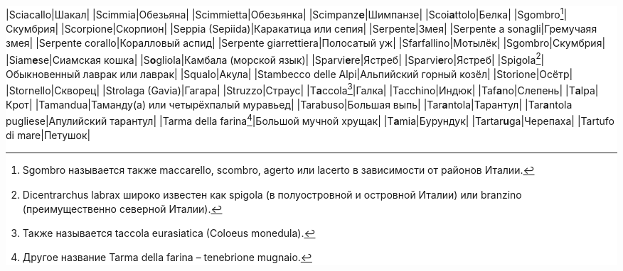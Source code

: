 |Sciacallo|Шакал|
|Scimmia|Обезьяна|
|Scimmietta|Обезьянка|
|Scimpanz**e**|Шимпанзе|
|Scoi**a**ttolo|Белка|
|Sgombro[^21]|Скумбрия|
|Scorpione|Скорпион|
|Seppia (Sepiida)|Каракатица или сепия|
|Serpente|Змея|
|Serpente a sonagli|Гремучаяя змея|
|Serpente corallo|Коралловый аспид|
|Serpente giarrettiera|Полосатый уж|
|Sfarfallino|Мотылёк|
|Sgombro|Скумбрия|
|Siam**e**se|Сиамская кошка|
|S**o**gliola|Камбала (морской язык)|
|Sparvi**e**re|Ястреб|
|Sparvi**e**ro|Ястреб|
|Spigola[^20]|Обыкновенный лаврак или лаврак|
|Squalo|Акула|
|Stambecco delle Alpi|Альпийский горный козёл|
|Storione|Осётр|
|Stornello|Скворец|
|Strolaga (Gavia)|Гагара|
|Struzzo|Страус|
|T**a**ccola[^23]|Галка|
|Tacchino|Индюк|
|Taf**a**no|Слепень|
|T**a**lpa|Крот|
|Tamandua|Таманду(а) или четырёхпалый муравьед|
|Tarabuso|Большая выпь|
|Tar**a**ntola|Тарантул|
|Tar**a**ntola pugliese|Апулийский тарантул|
|Tarma della farina[^7]|Большой мучной хрущак|
|T**a**mia|Бурундук|
|Tartar**u**ga|Черепаха|
|Tartufo di mare|Петушок|

[^1]: Другие названия orango – urango, orangutan, orangutano.
[^2]: Другое название merlano nero – merluzzo carbonaro.
[^3]: Существует также написание mosca tsè-tsè, mosca tsé-tsé.
[^4]: Существует два варианта ударения в слове C**u**c**u**lo.
[^5]: Существует два варианта ударения в слове **A**lp**a**ca.
[^6]: Другие названия Bassarisco del Nordamerica –  bassarisco astuto или gatto dalla coda anellata.
[^7]: Другое название Tarma della farina – tenebrione mugnaio.
[^8]: Другие названия scarafaggio – blatta или piattola (тоск.)
[^9]: Il nome volgare [nasello](https://it.wikipedia.org/wiki/Nasello) identifica varie specie di pesci ossei delle famiglie Merlucciidae e Phycidae, all'interno dell'ordine Gadiformes.
[^10]: Другое название Canocchia – Pannocchia (Squilla mantis).
[^11]: Другие названия Colombaccio – palombo или palombaccio.
[^12]: Coyote иногда адаптируется в coiote и называется также lupo della prateria (cane delle praterie) – луговой волк (луговая собака).
[^13]: Менее распространнённое название – condore.
[^14]: Gazza известна также как gazza eurasiatica (евразийская сорока).
[^15]: Также называется ignicolore (от фр. ярко-красный).
[^16]: Другие названия Cefalo – Volpina, Muggine.
[^17]: Другие названия Ocelotto – ocellotto или ocelot или ozelot.
[^18]: Paradisea как и uccello del paradiso – обиходные названия. В энциклопедии приводится название [Paradiseida (Paradisaeidae)](https://it.wikipedia.org/wiki/Paradisaeidae).
[^19]: Другое название Quetzal splendente – trogone splendido (Pharomachrus mocinno).
[^20]: Dicentrarchus labrax широко известен как spigola (в полуостровной и островной Италии) или branzino (преимущественно северной Италии).
[^21]: Sgombro называется также maccarello, scombro, agerto или lacerto в зависимости от районов Италии.
[^22]: Также называется arvicola campestre (Microtus arvalis).
[^23]: Также называется taccola eurasiatica (Coloeus monedula).
[^24]: Также известна как zibetto africano.
[^25]: Также известен как zigolo testanera.
[^26]: Также известен как eyra.
[^27]: Также называется atterigi.
[^28]: Также называется cagou.
[^29]: Также corvo comune имеет названия corvo selvatico, corvo nero или corvo propriamente detto.
[^30]: Lucherino также известен как lucherino comune или lucherino eurasiatico.
[^31]: Также называется casarca comune или ferruginea.